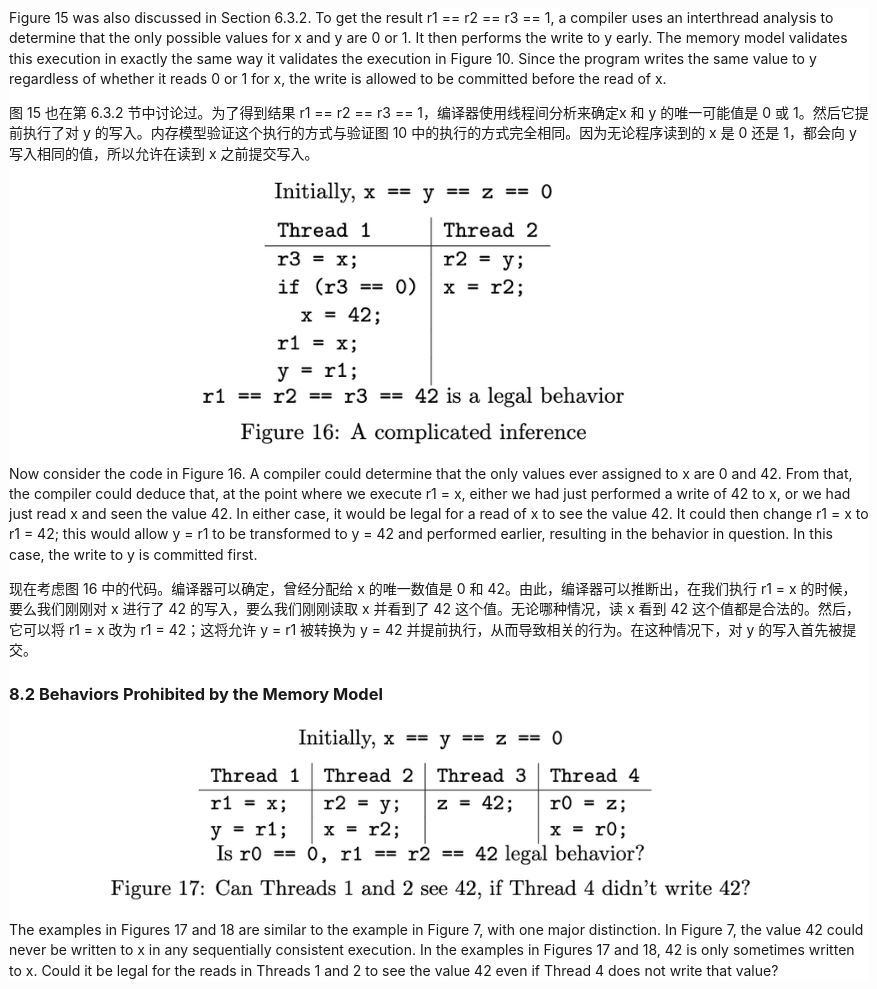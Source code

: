 Figure 15 was also discussed in Section 6.3.2. To get the result r1 == r2 == r3 == 1, a compiler uses an interthread analysis to determine that the only possible values for x and y are 0 or 1. It then performs the write to y early. The memory model validates this execution in exactly the same way it validates the execution in Figure 10. Since the program writes the same value to y regardless of whether it reads 0 or 1 for x, the write is allowed to be committed before the read of x.

图 15 也在第 6.3.2 节中讨论过。为了得到结果 r1 == r2 == r3 == 1，编译器使用线程间分析来确定x 和 y 的唯一可能值是 0 或 1。然后它提前执行了对 y 的写入。内存模型验证这个执行的方式与验证图 10 中的执行的方式完全相同。因为无论程序读到的 x 是 0 还是 1，都会向 y 写入相同的值，所以允许在读到 x 之前提交写入。

![Figure16](./imgs/JSR133_Fig16.png)

Now consider the code in Figure 16. A compiler could determine that the only values ever assigned to x are 0 and 42. From that, the compiler could deduce that, at the point where we execute r1 = x, either we had just performed a write of 42 to x, or we had just read x and seen the value 42. In either case, it would be legal for a read of x to see the value 42. It could then change r1 = x to r1 = 42; this would allow y = r1 to be transformed to y = 42 and performed earlier, resulting in the behavior in question. In this case, the write to y is committed first.

现在考虑图 16 中的代码。编译器可以确定，曾经分配给 x 的唯一数值是 0 和 42。由此，编译器可以推断出，在我们执行 r1 = x 的时候，要么我们刚刚对 x 进行了 42 的写入，要么我们刚刚读取 x 并看到了 42 这个值。无论哪种情况，读 x 看到 42 这个值都是合法的。然后，它可以将 r1 = x 改为 r1 = 42；这将允许 y = r1 被转换为 y = 42 并提前执行，从而导致相关的行为。在这种情况下，对 y 的写入首先被提交。

### 8.2 Behaviors Prohibited by the Memory Model

![Figure17](./imgs/JSR133_Fig17.png)

The examples in Figures 17 and 18 are similar to the example in Figure 7, with one major distinction. In Figure 7, the value 42 could never be written to x in any sequentially consistent execution. In the examples in Figures 17 and 18, 42 is only sometimes written to x. Could it be legal for the reads in Threads 1 and 2 to see the value 42 even if Thread 4 does not write that value?
